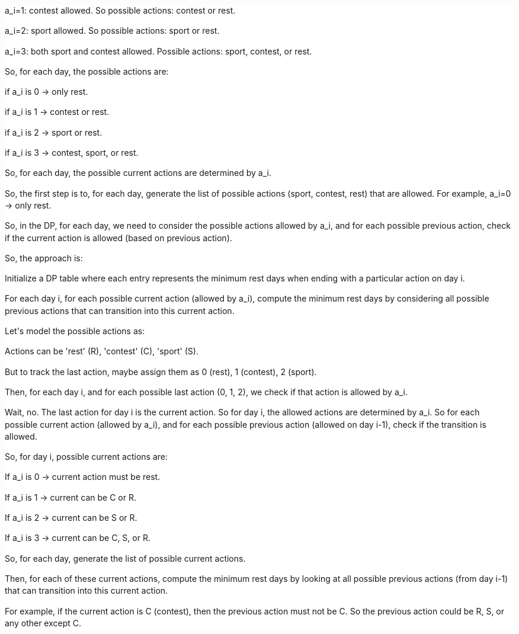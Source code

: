a_i=1: contest allowed. So possible actions: contest or rest.

a_i=2: sport allowed. So possible actions: sport or rest.

a_i=3: both sport and contest allowed. Possible actions: sport, contest, or rest.

So, for each day, the possible actions are:

if a_i is 0 → only rest.

if a_i is 1 → contest or rest.

if a_i is 2 → sport or rest.

if a_i is 3 → contest, sport, or rest.

So, for each day, the possible current actions are determined by a_i.

So, the first step is to, for each day, generate the list of possible actions (sport, contest, rest) that are allowed. For example, a_i=0 → only rest.

So, in the DP, for each day, we need to consider the possible actions allowed by a_i, and for each possible previous action, check if the current action is allowed (based on previous action).

So, the approach is:

Initialize a DP table where each entry represents the minimum rest days when ending with a particular action on day i.

For each day i, for each possible current action (allowed by a_i), compute the minimum rest days by considering all possible previous actions that can transition into this current action.

Let's model the possible actions as:

Actions can be 'rest' (R), 'contest' (C), 'sport' (S).

But to track the last action, maybe assign them as 0 (rest), 1 (contest), 2 (sport).

Then, for each day i, and for each possible last action (0, 1, 2), we check if that action is allowed by a_i.

Wait, no. The last action for day i is the current action. So for day i, the allowed actions are determined by a_i. So for each possible current action (allowed by a_i), and for each possible previous action (allowed on day i-1), check if the transition is allowed.

So, for day i, possible current actions are:

If a_i is 0 → current action must be rest.

If a_i is 1 → current can be C or R.

If a_i is 2 → current can be S or R.

If a_i is 3 → current can be C, S, or R.

So, for each day, generate the list of possible current actions.

Then, for each of these current actions, compute the minimum rest days by looking at all possible previous actions (from day i-1) that can transition into this current action.

For example, if the current action is C (contest), then the previous action must not be C. So the previous action could be R, S, or any other except C.
